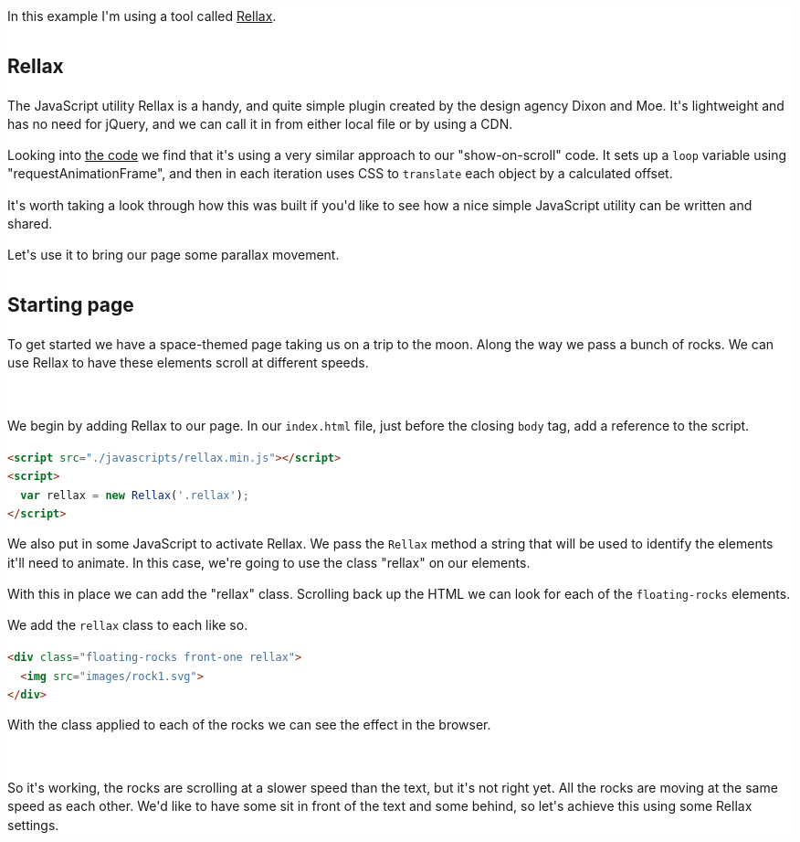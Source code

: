 In this example I'm using a tool called [Rellax](https://dixonandmoe.com/rellax/).

## Rellax

The JavaScript utility Rellax is a handy, and quite simple plugin created by the design agency Dixon and Moe. It's lightweight and has no need for jQuery, and we can call it in from either local file or by using a CDN.

Looking into [the code](https://github.com/dixonandmoe/rellax/blob/master/rellax) we find that it's using a very similar approach to our "show-on-scroll" code. It sets up a `loop` variable using "requestAnimationFrame", and then in each iteration uses CSS to `translate` each object by a calculated offset.

It's worth taking a look through how this was built if you'd like to see how a nice simple JavaScript utility can be written and shared.

Let's use it to bring our page some parallax movement.

## Starting page

To get started we have a space-themed page taking us on a trip to the moon. Along the way we pass a bunch of rocks. We can use Rellax to have these elements scroll at different speeds.

<p data-height="600" data-theme-id="light" data-slug-hash="gWxMLJ" data-default-tab="result" data-user="donovanh" data-embed-version="2" data-pen-title="" class="codepen">&nbsp;</p>

We begin by adding Rellax to our page. In our `index.html` file, just before the closing `body` tag, add a reference to the script.

```html
<script src="./javascripts/rellax.min.js"></script>
<script>
  var rellax = new Rellax('.rellax');
</script>
```

We also put in some JavaScript to activate Rellax. We pass the `Rellax` method a string that will be used to identify the elements it'll need to animate. In this case, we're going to use the class "rellax" on our elements.

With this in place we can add the "rellax" class. Scrolling back up the HTML we can look for each of the `floating-rocks` elements.

We add the `rellax` class to each like so.

```html
<div class="floating-rocks front-one rellax">
  <img src="images/rock1.svg">
</div>
```

With the class applied to each of the rocks we can see the effect in the browser.

<p data-height="600" data-theme-id="light" data-slug-hash="xdXYKv" data-default-tab="result" data-user="donovanh" data-embed-version="2" data-pen-title="" class="codepen">&nbsp;</p>

So it's working, the rocks are scrolling at a slower speed than the text, but it's not right yet. All the rocks are moving at the same speed as each other. We'd like to have some sit in front of the text and some behind, so let's achieve this using some Rellax settings.
